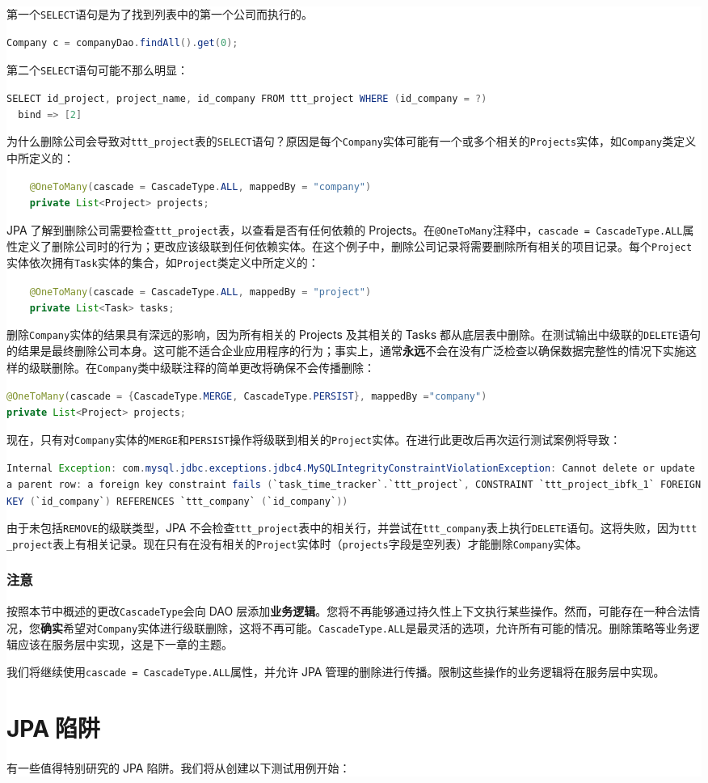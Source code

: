第一个`SELECT`语句是为了找到列表中的第一个公司而执行的。

```java
Company c = companyDao.findAll().get(0);
```

第二个`SELECT`语句可能不那么明显：

```java
SELECT id_project, project_name, id_company FROM ttt_project WHERE (id_company = ?)
  bind => [2]
```

为什么删除公司会导致对`ttt_project`表的`SELECT`语句？原因是每个`Company`实体可能有一个或多个相关的`Projects`实体，如`Company`类定义中所定义的：

```java
    @OneToMany(cascade = CascadeType.ALL, mappedBy = "company")
    private List<Project> projects;
```

JPA 了解到删除公司需要检查`ttt_project`表，以查看是否有任何依赖的 Projects。在`@OneToMany`注释中，`cascade = CascadeType.ALL`属性定义了删除公司时的行为；更改应该级联到任何依赖实体。在这个例子中，删除公司记录将需要删除所有相关的项目记录。每个`Project`实体依次拥有`Task`实体的集合，如`Project`类定义中所定义的：

```java
    @OneToMany(cascade = CascadeType.ALL, mappedBy = "project")
    private List<Task> tasks;
```

删除`Company`实体的结果具有深远的影响，因为所有相关的 Projects 及其相关的 Tasks 都从底层表中删除。在测试输出中级联的`DELETE`语句的结果是最终删除公司本身。这可能不适合企业应用程序的行为；事实上，通常**永远**不会在没有广泛检查以确保数据完整性的情况下实施这样的级联删除。在`Company`类中级联注释的简单更改将确保不会传播删除：

```java
@OneToMany(cascade = {CascadeType.MERGE, CascadeType.PERSIST}, mappedBy ="company")
private List<Project> projects;
```

现在，只有对`Company`实体的`MERGE`和`PERSIST`操作将级联到相关的`Project`实体。在进行此更改后再次运行测试案例将导致：

```java
Internal Exception: com.mysql.jdbc.exceptions.jdbc4.MySQLIntegrityConstraintViolationException: Cannot delete or update a parent row: a foreign key constraint fails (`task_time_tracker`.`ttt_project`, CONSTRAINT `ttt_project_ibfk_1` FOREIGN KEY (`id_company`) REFERENCES `ttt_company` (`id_company`))
```

由于未包括`REMOVE`的级联类型，JPA 不会检查`ttt_project`表中的相关行，并尝试在`ttt_company`表上执行`DELETE`语句。这将失败，因为`ttt_project`表上有相关记录。现在只有在没有相关的`Project`实体时（`projects`字段是空列表）才能删除`Company`实体。

### 注意

按照本节中概述的更改`CascadeType`会向 DAO 层添加**业务逻辑**。您将不再能够通过持久性上下文执行某些操作。然而，可能存在一种合法情况，您**确实**希望对`Company`实体进行级联删除，这将不再可能。`CascadeType.ALL`是最灵活的选项，允许所有可能的情况。删除策略等业务逻辑应该在服务层中实现，这是下一章的主题。

我们将继续使用`cascade = CascadeType.ALL`属性，并允许 JPA 管理的删除进行传播。限制这些操作的业务逻辑将在服务层中实现。

# JPA 陷阱

有一些值得特别研究的 JPA 陷阱。我们将从创建以下测试用例开始：
